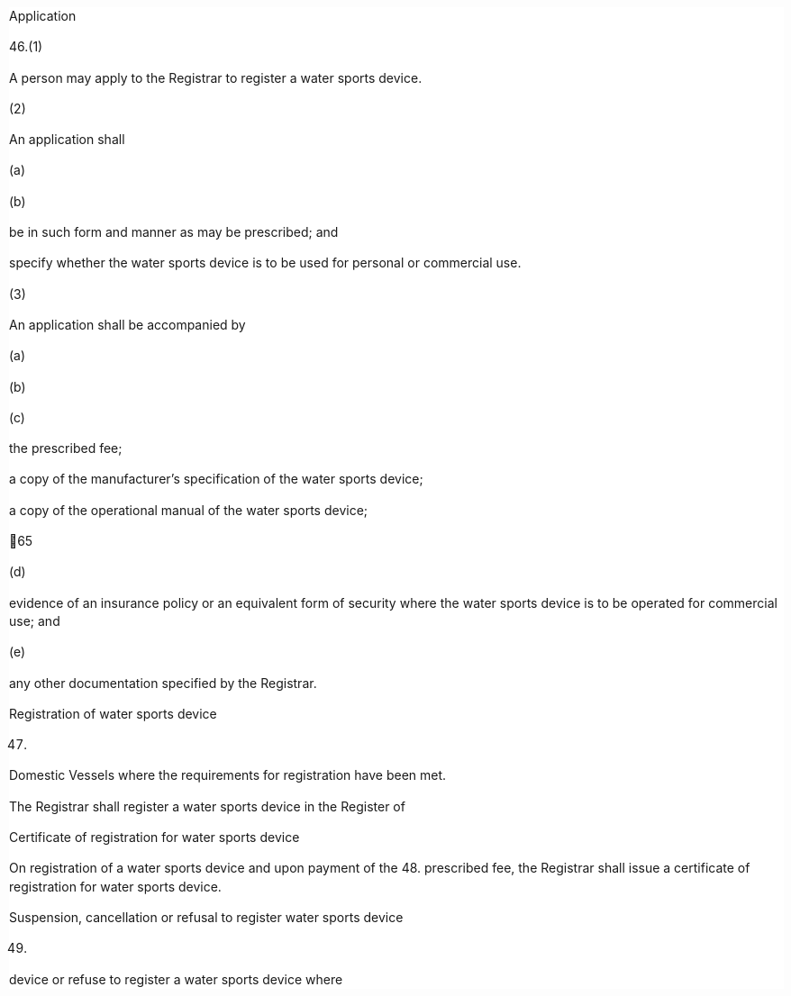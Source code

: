 Application

46.(1)

A person may apply to the Registrar to register a water sports device.

(2)

An application shall

(a)

(b)

be in such form and manner as may be prescribed; and

specify whether the water sports device is to be used for personal or
commercial use.

(3)

An application shall be accompanied by

(a)

(b)

(c)

the prescribed fee;

a copy of the manufacturer’s specification of the water sports device;

a copy of the operational manual of the water sports device;

65

(d)

evidence of an insurance policy or an equivalent form of security where
the water sports device is to be operated for commercial use; and

(e)

any other documentation specified by the Registrar.

Registration of water sports device

47.
Domestic Vessels where the requirements for registration have been met.

The Registrar shall register a water sports device in the Register of

Certificate of registration for water sports device

On  registration  of  a  water  sports  device  and  upon  payment  of  the
48.
prescribed  fee,  the  Registrar  shall  issue  a  certificate  of  registration  for  water
sports device.

Suspension, cancellation or refusal to register water sports device

49.
device or refuse to register a water sports device where
